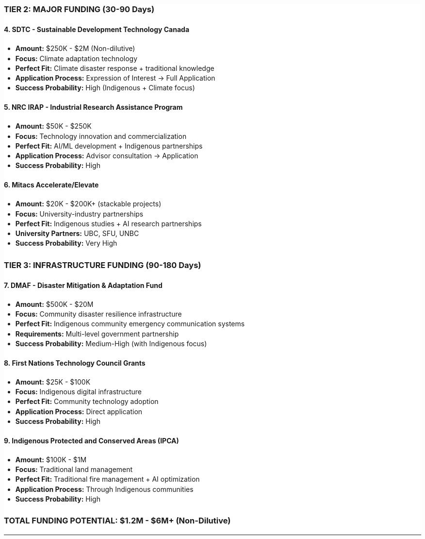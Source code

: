 ### **TIER 2: MAJOR FUNDING (30-90 Days)**

#### **4. SDTC - Sustainable Development Technology Canada**
- **Amount:** $250K - $2M (Non-dilutive)
- **Focus:** Climate adaptation technology
- **Perfect Fit:** Climate disaster response + traditional knowledge
- **Application Process:** Expression of Interest → Full Application
- **Success Probability:** High (Indigenous + Climate focus)

#### **5. NRC IRAP - Industrial Research Assistance Program**
- **Amount:** $50K - $250K
- **Focus:** Technology innovation and commercialization
- **Perfect Fit:** AI/ML development + Indigenous partnerships
- **Application Process:** Advisor consultation → Application
- **Success Probability:** High

#### **6. Mitacs Accelerate/Elevate**
- **Amount:** $20K - $200K+ (stackable projects)
- **Focus:** University-industry partnerships
- **Perfect Fit:** Indigenous studies + AI research partnerships
- **University Partners:** UBC, SFU, UNBC
- **Success Probability:** Very High

### **TIER 3: INFRASTRUCTURE FUNDING (90-180 Days)**

#### **7. DMAF - Disaster Mitigation & Adaptation Fund**
- **Amount:** $500K - $20M
- **Focus:** Community disaster resilience infrastructure
- **Perfect Fit:** Indigenous community emergency communication systems
- **Requirements:** Multi-level government partnership
- **Success Probability:** Medium-High (with Indigenous focus)

#### **8. First Nations Technology Council Grants**
- **Amount:** $25K - $100K
- **Focus:** Indigenous digital infrastructure
- **Perfect Fit:** Community technology adoption
- **Application Process:** Direct application
- **Success Probability:** High

#### **9. Indigenous Protected and Conserved Areas (IPCA)**
- **Amount:** $100K - $1M
- **Focus:** Traditional land management
- **Perfect Fit:** Traditional fire management + AI optimization
- **Application Process:** Through Indigenous communities
- **Success Probability:** High

### **TOTAL FUNDING POTENTIAL: $1.2M - $6M+ (Non-Dilutive)**

---